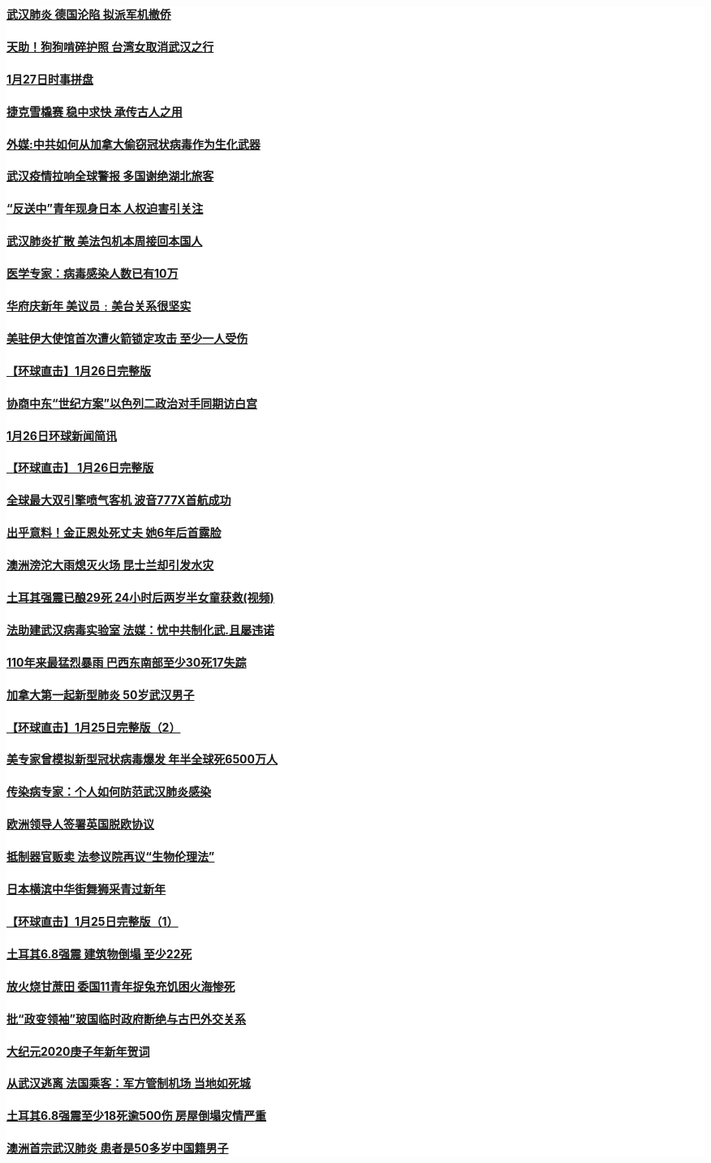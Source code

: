 #### [武汉肺炎 德国沦陷 拟派军机撤侨](../pages/prog202/a102762523.md)
#### [天助！狗狗啃碎护照 台湾女取消武汉之行](../pages/prog202/a102762367.md)
#### [1月27日时事拼盘](../pages/prog202/a102762358.md)
#### [捷克雪橇赛 稳中求快 承传古人之用](../pages/prog202/a102762328.md)
#### [外媒:中共如何从加拿大偷窃冠状病毒作为生化武器](../pages/prog202/a102762266.md)
#### [武汉疫情拉响全球警报 多国谢绝湖北旅客](../pages/prog202/a102762158.md)
#### [“反送中”青年现身日本 人权迫害引关注](../pages/prog202/a102762167.md)
#### [武汉肺炎扩散 美法包机本周接回本国人](../pages/prog202/a102762156.md)
#### [医学专家：病毒感染人数已有10万](../pages/prog202/a102762149.md)
#### [华府庆新年  美议员﹕美台关系很坚实](../pages/prog202/a102761978.md)
#### [美驻伊大使馆首次遭火箭锁定攻击 至少一人受伤](../pages/prog202/a102761727.md)
#### [【环球直击】1月26日完整版](../pages/prog202/a102761604.md)
#### [协商中东“世纪方案”以色列二政治对手同期访白宫](../pages/prog202/a102761566.md)
#### [1月26日环球新闻简讯](../pages/prog202/a102761563.md)
#### [【环球直击】 1月26日完整版](../pages/prog202/a102761478.md)
#### [全球最大双引擎喷气客机 波音777X首航成功](../pages/prog202/a102761460.md)
#### [出乎意料！金正恩处死丈夫 她6年后首露脸](../pages/prog202/a102761211.md)
#### [澳洲滂沱大雨熄灭火场 昆士兰却引发水灾](../pages/prog202/a102761194.md)
#### [土耳其强震已酿29死 24小时后两岁半女童获救(视频)](../pages/prog202/a102761085.md)
#### [法助建武汉病毒实验室 法媒：忧中共制化武.且屡违诺](../pages/prog202/a102761090.md)
#### [110年来最猛烈暴雨 巴西东南部至少30死17失踪](../pages/prog202/a102761067.md)
#### [加拿大第一起新型肺炎 50岁武汉男子](../pages/prog202/a102761061.md)
#### [【环球直击】1月25日完整版（2）](../pages/prog202/a102761007.md)
#### [美专家曾模拟新型冠状病毒爆发 年半全球死6500万人](../pages/prog202/a102760943.md)
#### [传染病专家：个人如何防范武汉肺炎感染](../pages/prog202/a102760947.md)
#### [欧洲领导人签署英国脱欧协议](../pages/prog202/a102760940.md)
#### [抵制器官贩卖 法参议院再议“生物伦理法”](../pages/prog202/a102760822.md)
#### [日本横滨中华街舞狮采青过新年](../pages/prog202/a102760859.md)
#### [【环球直击】1月25日完整版（1）](../pages/prog202/a102760802.md)
#### [土耳其6.8强震 建筑物倒塌 至少22死](../pages/prog202/a102760755.md)
#### [放火烧甘蔗田 委国11青年捉兔充饥困火海惨死](../pages/prog202/a102760596.md)
#### [批“政变领袖”玻国临时政府断绝与古巴外交关系](../pages/prog202/a102760530.md)
#### [大纪元2020庚子年新年贺词](../pages/prog202/a102760529.md)
#### [从武汉逃离 法国乘客：军方管制机场 当地如死城](../pages/prog202/a102760510.md)
#### [土耳其6.8强震至少18死逾500伤 房屋倒塌灾情严重](../pages/prog202/a102760469.md)
#### [澳洲首宗武汉肺炎 患者是50多岁中国籍男子](../pages/prog202/a102760488.md)